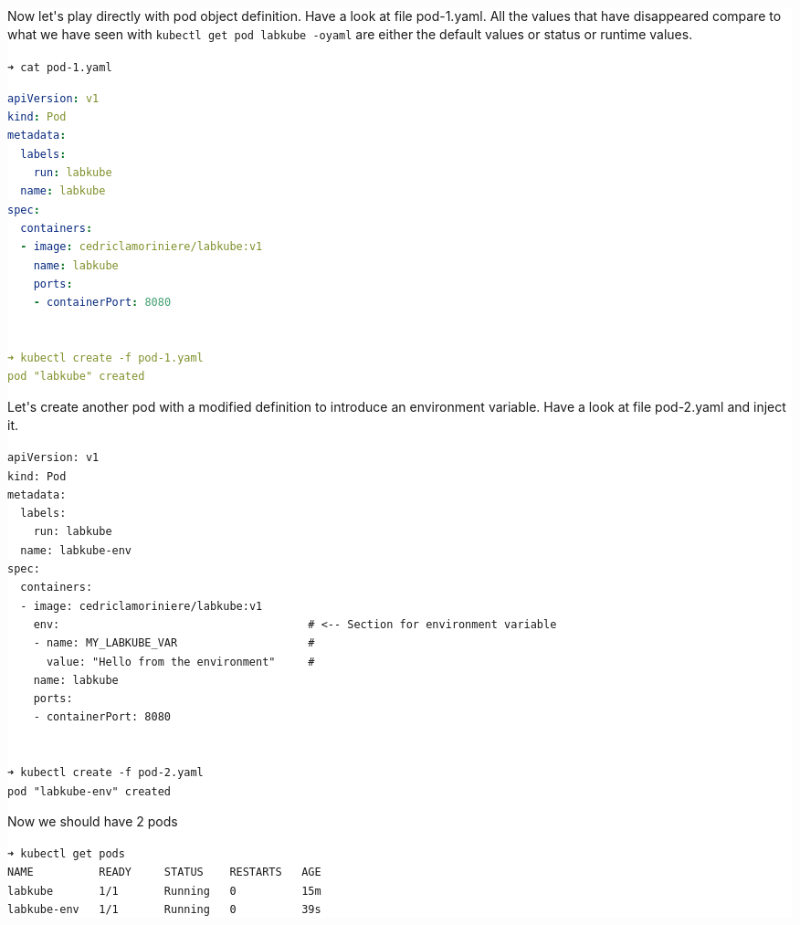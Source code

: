 Now let's play directly with pod object definition. Have a look at file pod-1.yaml.
All the values that have disappeared compare to what we have seen with ```kubectl get pod labkube -oyaml``` are either the default values or status or runtime values.

```console
➜ cat pod-1.yaml
```

```yaml
apiVersion: v1
kind: Pod
metadata:
  labels:
    run: labkube
  name: labkube
spec:
  containers:
  - image: cedriclamoriniere/labkube:v1
    name: labkube
    ports:
    - containerPort: 8080


➜ kubectl create -f pod-1.yaml
pod "labkube" created
```

Let's create another pod with a modified definition to introduce an environment variable.
Have a look at file pod-2.yaml and inject it.

```console
apiVersion: v1
kind: Pod
metadata:
  labels:
    run: labkube
  name: labkube-env
spec:
  containers:
  - image: cedriclamoriniere/labkube:v1
    env:                                      # <-- Section for environment variable
    - name: MY_LABKUBE_VAR                    #
      value: "Hello from the environment"     #
    name: labkube
    ports:
    - containerPort: 8080


➜ kubectl create -f pod-2.yaml
pod "labkube-env" created
```

Now we should have 2 pods

```console
➜ kubectl get pods
NAME          READY     STATUS    RESTARTS   AGE
labkube       1/1       Running   0          15m
labkube-env   1/1       Running   0          39s
```
